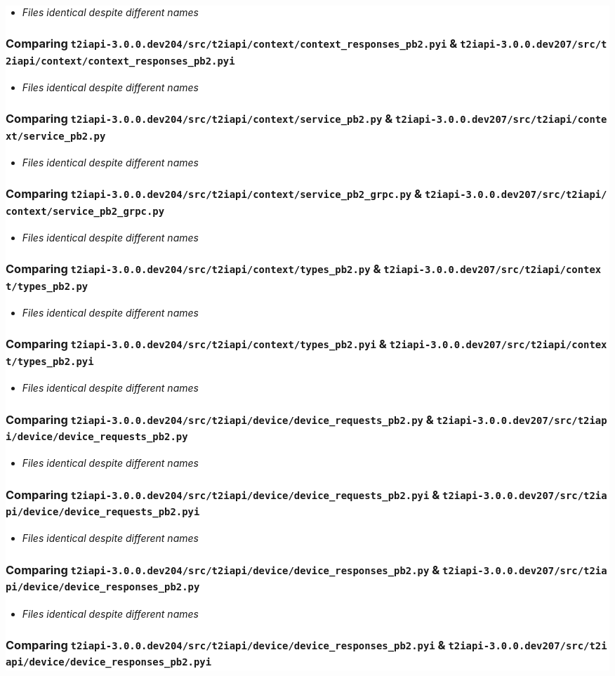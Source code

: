  * *Files identical despite different names*

### Comparing `t2iapi-3.0.0.dev204/src/t2iapi/context/context_responses_pb2.pyi` & `t2iapi-3.0.0.dev207/src/t2iapi/context/context_responses_pb2.pyi`

 * *Files identical despite different names*

### Comparing `t2iapi-3.0.0.dev204/src/t2iapi/context/service_pb2.py` & `t2iapi-3.0.0.dev207/src/t2iapi/context/service_pb2.py`

 * *Files identical despite different names*

### Comparing `t2iapi-3.0.0.dev204/src/t2iapi/context/service_pb2_grpc.py` & `t2iapi-3.0.0.dev207/src/t2iapi/context/service_pb2_grpc.py`

 * *Files identical despite different names*

### Comparing `t2iapi-3.0.0.dev204/src/t2iapi/context/types_pb2.py` & `t2iapi-3.0.0.dev207/src/t2iapi/context/types_pb2.py`

 * *Files identical despite different names*

### Comparing `t2iapi-3.0.0.dev204/src/t2iapi/context/types_pb2.pyi` & `t2iapi-3.0.0.dev207/src/t2iapi/context/types_pb2.pyi`

 * *Files identical despite different names*

### Comparing `t2iapi-3.0.0.dev204/src/t2iapi/device/device_requests_pb2.py` & `t2iapi-3.0.0.dev207/src/t2iapi/device/device_requests_pb2.py`

 * *Files identical despite different names*

### Comparing `t2iapi-3.0.0.dev204/src/t2iapi/device/device_requests_pb2.pyi` & `t2iapi-3.0.0.dev207/src/t2iapi/device/device_requests_pb2.pyi`

 * *Files identical despite different names*

### Comparing `t2iapi-3.0.0.dev204/src/t2iapi/device/device_responses_pb2.py` & `t2iapi-3.0.0.dev207/src/t2iapi/device/device_responses_pb2.py`

 * *Files identical despite different names*

### Comparing `t2iapi-3.0.0.dev204/src/t2iapi/device/device_responses_pb2.pyi` & `t2iapi-3.0.0.dev207/src/t2iapi/device/device_responses_pb2.pyi`
